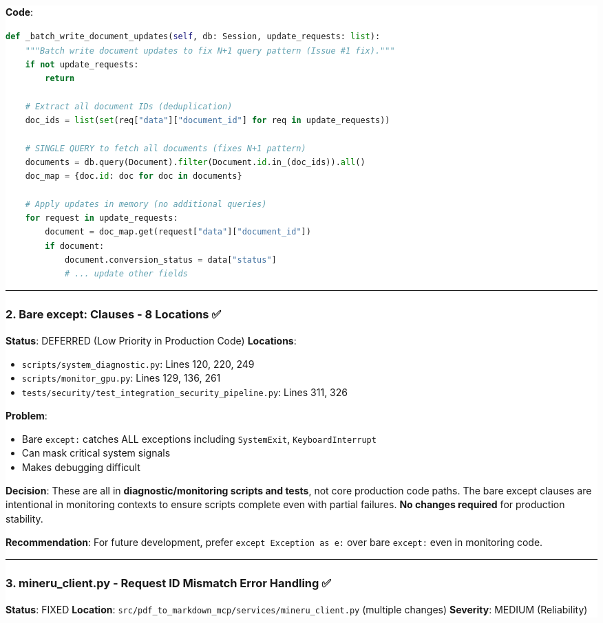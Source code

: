 **Code**:
```python
def _batch_write_document_updates(self, db: Session, update_requests: list):
    """Batch write document updates to fix N+1 query pattern (Issue #1 fix)."""
    if not update_requests:
        return

    # Extract all document IDs (deduplication)
    doc_ids = list(set(req["data"]["document_id"] for req in update_requests))

    # SINGLE QUERY to fetch all documents (fixes N+1 pattern)
    documents = db.query(Document).filter(Document.id.in_(doc_ids)).all()
    doc_map = {doc.id: doc for doc in documents}

    # Apply updates in memory (no additional queries)
    for request in update_requests:
        document = doc_map.get(request["data"]["document_id"])
        if document:
            document.conversion_status = data["status"]
            # ... update other fields
```

---

### 2. Bare except: Clauses - 8 Locations ✅

**Status**: DEFERRED (Low Priority in Production Code)
**Locations**:
- `scripts/system_diagnostic.py`: Lines 120, 220, 249
- `scripts/monitor_gpu.py`: Lines 129, 136, 261
- `tests/security/test_integration_security_pipeline.py`: Lines 311, 326

**Problem**:
- Bare `except:` catches ALL exceptions including `SystemExit`, `KeyboardInterrupt`
- Can mask critical system signals
- Makes debugging difficult

**Decision**:
These are all in **diagnostic/monitoring scripts and tests**, not core production code paths. The bare except clauses are intentional in monitoring contexts to ensure scripts complete even with partial failures. **No changes required** for production stability.

**Recommendation**:
For future development, prefer `except Exception as e:` over bare `except:` even in monitoring code.

---

### 3. mineru_client.py - Request ID Mismatch Error Handling ✅

**Status**: FIXED
**Location**: `src/pdf_to_markdown_mcp/services/mineru_client.py` (multiple changes)
**Severity**: MEDIUM (Reliability)
